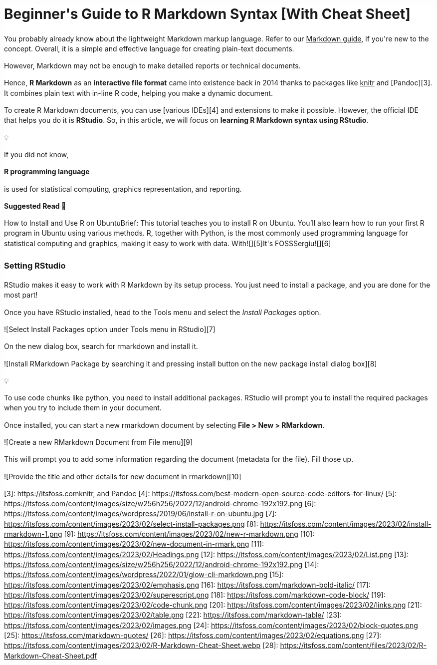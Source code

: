 [#]: subject: "Beginner's Guide to R Markdown Syntax [With Cheat Sheet]"
[#]: via: "https://itsfoss.com/r-markdown/"
[#]: author: "Sreenath https://itsfoss.com/author/sreenath/"
[#]: collector: "lkxed"
[#]: translator: " "
[#]: reviewer: " "
[#]: publisher: " "
[#]: url: " "

Beginner's Guide to R Markdown Syntax [With Cheat Sheet]
======

You probably already know about the lightweight Markdown markup language. Refer to our [Markdown guide][1], if you're new to the concept. Overall, it is a simple and effective language for creating plain-text documents.

However, Markdown may not be enough to make detailed reports or technical documents.

Hence, **R Markdown** as an **interactive file format** came into existence back in 2014 thanks to packages like [knitr][2] and [Pandoc][3]. It combines plain text with in-line R code, helping you make a dynamic document.

To create R Markdown documents, you can use [various IDEs][4] and extensions to make it possible. However, the official IDE that helps you do it is **RStudio**. So, in this article, we will focus on **learning R Markdown syntax using RStudio**.

💡

If you did not know, 

**R programming language**

 is used for statistical computing, graphics representation, and reporting.

**Suggested Read 📖**

How to Install and Use R on UbuntuBrief: This tutorial teaches you to install R on Ubuntu. You’ll also learn how to run your first R program in Ubuntu using various methods. R, together with Python, is the most commonly used programming language for statistical computing and graphics, making it easy to work with data. With![][5]It's FOSSSergiu![][6]

### Setting RStudio

RStudio makes it easy to work with R Markdown by its setup process. You just need to install a package, and you are done for the most part!

Once you have RStudio installed, head to the Tools menu and select the _Install Packages_ option.

![Select Install Packages option under Tools menu in RStudio][7]

On the new dialog box, search for rmarkdown and install it.

![Install RMarkdown Package by searching it and pressing install button on the new package install dialog box][8]

💡

To use code chunks like python, you need to install additional packages. RStudio will prompt you to install the required packages when you try to include them in your document.

Once installed, you can start a new rmarkdown document by selecting **File > New > RMarkdown**.

![Create a new RMarkdown Document from File menu][9]

This will prompt you to add some information regarding the document (metadata for the file). Fill those up.

![Provide the title and other details for new document in rmarkdown][10]


[a]: https://itsfoss.com/author/sreenath/
[b]: https://github.com/lkxed/
[1]: https://itsfoss.com/markdown-guide/
[2]: https://www.r-project.org/nosvn/pandoc/knitr.html
[3]: https://itsfoss.comknitr, and Pandoc
[4]: https://itsfoss.com/best-modern-open-source-code-editors-for-linux/
[5]: https://itsfoss.com/content/images/size/w256h256/2022/12/android-chrome-192x192.png
[6]: https://itsfoss.com/content/images/wordpress/2019/06/install-r-on-ubuntu.jpg
[7]: https://itsfoss.com/content/images/2023/02/select-install-packages.png
[8]: https://itsfoss.com/content/images/2023/02/install-rmarkdown-1.png
[9]: https://itsfoss.com/content/images/2023/02/new-r-markdown.png
[10]: https://itsfoss.com/content/images/2023/02/new-document-in-rmark.png
[11]: https://itsfoss.com/content/images/2023/02/Headings.png
[12]: https://itsfoss.com/content/images/2023/02/List.png
[13]: https://itsfoss.com/content/images/size/w256h256/2022/12/android-chrome-192x192.png
[14]: https://itsfoss.com/content/images/wordpress/2022/01/glow-cli-markdown.png
[15]: https://itsfoss.com/content/images/2023/02/emphasis.png
[16]: https://itsfoss.com/markdown-bold-italic/
[17]: https://itsfoss.com/content/images/2023/02/superescript.png
[18]: https://itsfoss.com/markdown-code-block/
[19]: https://itsfoss.com/content/images/2023/02/code-chunk.png
[20]: https://itsfoss.com/content/images/2023/02/links.png
[21]: https://itsfoss.com/content/images/2023/02/table.png
[22]: https://itsfoss.com/markdown-table/
[23]: https://itsfoss.com/content/images/2023/02/images.png
[24]: https://itsfoss.com/content/images/2023/02/block-quotes.png
[25]: https://itsfoss.com/markdown-quotes/
[26]: https://itsfoss.com/content/images/2023/02/equations.png
[27]: https://itsfoss.com/content/images/2023/02/R-Markdown-Cheat-Sheet.webp
[28]: https://itsfoss.com/content/files/2023/02/R-Markdown-Cheat-Sheet.pdf